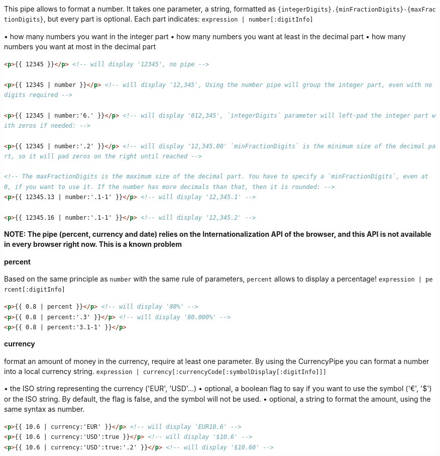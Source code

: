 This pipe allows to format a number. It takes one parameter, a string, formatted as `{integerDigits}.{minFractionDigits}-{maxFractionDigits}`, but every part is optional. Each part indicates: `expression | number[:digitInfo]`

• how many numbers you want in the integer part
• how many numbers you want at least in the decimal part
• how many numbers you want at most in the decimal part

```html
<p>{{ 12345 }}</p> <!-- will display '12345', no pipe -->

<p>{{ 12345 | number }}</p> <!-- will display '12,345', Using the number pipe will group the integer part, even with no digits required -->

<p>{{ 12345 | number:'6.' }}</p> <!-- will display '012,345', `integerDigits` parameter will left-pad the integer part with zeros if needed: -->

<p>{{ 12345 | number:'.2' }}</p> <!-- will display '12,345.00' `minFractionDigits` is the minimum size of the decimal part, so it will pad zeros on the right until reached -->

<!-- The maxFractionDigits is the maximum size of the decimal part. You have to specify a `minFractionDigits`, even at 0, if you want to use it. If the number has more decimals than that, then it is rounded: -->
<p>{{ 12345.13 | number:'.1-1' }}</p> <!-- will display '12,345.1' -->

<p>{{ 12345.16 | number:'.1-1' }}</p> <!-- will display '12,345.2' -->
```

**NOTE: The pipe (percent, currency and date) relies on the Internationalization API of the browser, and this API is not available in every browser right now. This is a known problem**

**percent**

Based on the same principle as `number` with the same rule of parameters, `percent` allows to display a percentage! `expression | percent[:digitInfo]`

```html
<p>{{ 0.8 | percent }}</p> <!-- will display '80%' -->
<p>{{ 0.8 | percent:'.3' }}</p> <!-- will display '80.000%' -->
<p>{{ 0.8 | percent:'3.1-1' }}</p>
```

**currency**

format an amount of money in the currency, require at least one parameter. By using the CurrencyPipe you can format a number into a local currency string. `expression | currency[:currencyCode[:symbolDisplay[:digitInfo]]]`

• the ISO string representing the currency ('EUR', 'USD'…)
• optional, a boolean flag to say if you want to use the symbol ('€', '$') or the ISO string. By default, the flag is false, and the symbol will not be used.
• optional, a string to format the amount, using the same syntax as number.

```html
<p>{{ 10.6 | currency:'EUR' }}</p> <!-- will display 'EUR10.6' -->
<p>{{ 10.6 | currency:'USD':true }}</p> <!-- will display '$10.6' -->
<p>{{ 10.6 | currency:'USD':true:'.2' }}</p> <!-- will display '$10.60' -->
```
